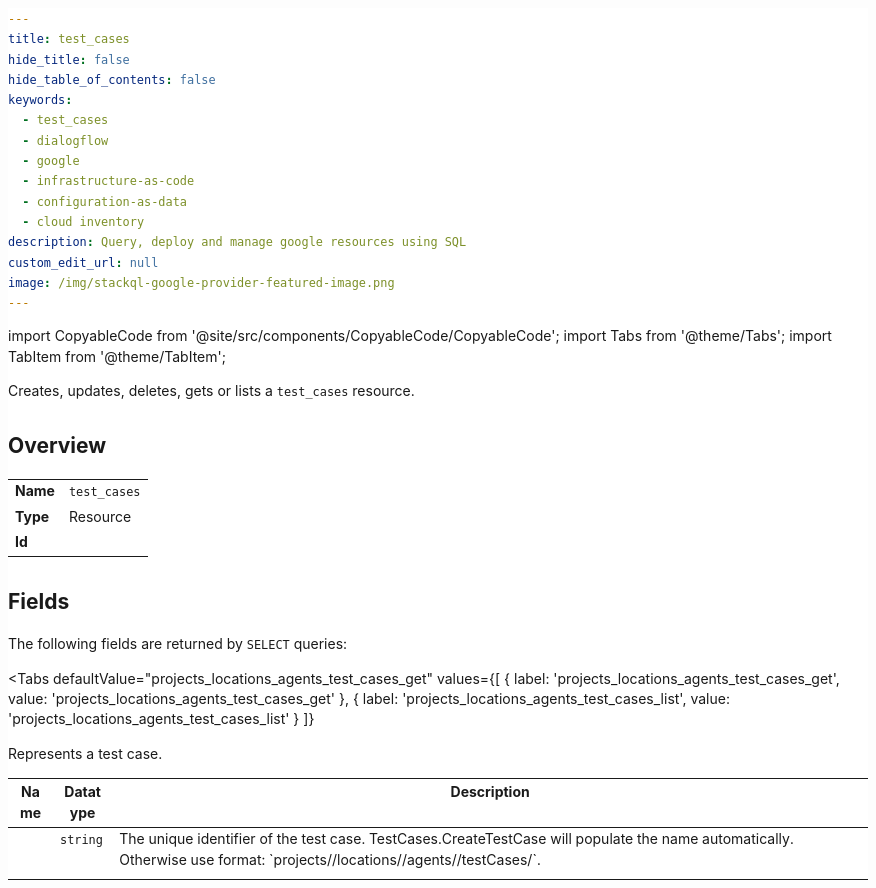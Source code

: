 ```yaml
--- 
title: test_cases
hide_title: false
hide_table_of_contents: false
keywords:
  - test_cases
  - dialogflow
  - google
  - infrastructure-as-code
  - configuration-as-data
  - cloud inventory
description: Query, deploy and manage google resources using SQL
custom_edit_url: null
image: /img/stackql-google-provider-featured-image.png
---
```


import CopyableCode from '@site/src/components/CopyableCode/CopyableCode';
import Tabs from '@theme/Tabs';
import TabItem from '@theme/TabItem';

Creates, updates, deletes, gets or lists a <code>test_cases</code> resource.

## Overview
<table><tbody>
<tr><td><b>Name</b></td><td><code>test_cases</code></td></tr>
<tr><td><b>Type</b></td><td>Resource</td></tr>
<tr><td><b>Id</b></td><td><CopyableCode code="google.dialogflow.test_cases" /></td></tr>
</tbody></table>

## Fields

The following fields are returned by `SELECT` queries:

<Tabs
    defaultValue="projects_locations_agents_test_cases_get"
    values={[
        { label: 'projects_locations_agents_test_cases_get', value: 'projects_locations_agents_test_cases_get' },
        { label: 'projects_locations_agents_test_cases_list', value: 'projects_locations_agents_test_cases_list' }
    ]}
>
<TabItem value="projects_locations_agents_test_cases_get">

Represents a test case.

<table>
<thead>
    <tr>
    <th>Name</th>
    <th>Datatype</th>
    <th>Description</th>
    </tr>
</thead>
<tbody>
<tr>
    <td><CopyableCode code="name" /></td>
    <td><code>string</code></td>
    <td>The unique identifier of the test case. TestCases.CreateTestCase will populate the name automatically. Otherwise use format: `projects//locations//agents//testCases/`.</td>
</tr>
<tr>
    <td><CopyableCode code="creationTime" /></td>